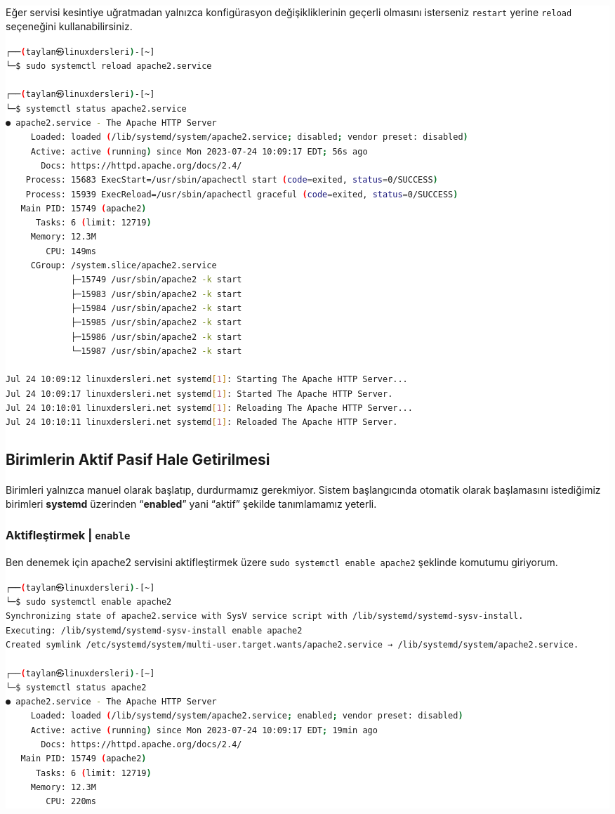 Eğer servisi kesintiye uğratmadan yalnızca konfigürasyon değişikliklerinin geçerli olmasını isterseniz `restart` yerine `reload` seçeneğini kullanabilirsiniz.

```bash
┌──(taylan㉿linuxdersleri)-[~]
└─$ sudo systemctl reload apache2.service                                                                                                                  

┌──(taylan㉿linuxdersleri)-[~]
└─$ systemctl status apache2.service                                                                                                                   
● apache2.service - The Apache HTTP Server
     Loaded: loaded (/lib/systemd/system/apache2.service; disabled; vendor preset: disabled)
     Active: active (running) since Mon 2023-07-24 10:09:17 EDT; 56s ago
       Docs: https://httpd.apache.org/docs/2.4/
    Process: 15683 ExecStart=/usr/sbin/apachectl start (code=exited, status=0/SUCCESS)
    Process: 15939 ExecReload=/usr/sbin/apachectl graceful (code=exited, status=0/SUCCESS)
   Main PID: 15749 (apache2)
      Tasks: 6 (limit: 12719)
     Memory: 12.3M
        CPU: 149ms
     CGroup: /system.slice/apache2.service
             ├─15749 /usr/sbin/apache2 -k start
             ├─15983 /usr/sbin/apache2 -k start
             ├─15984 /usr/sbin/apache2 -k start
             ├─15985 /usr/sbin/apache2 -k start
             ├─15986 /usr/sbin/apache2 -k start
             └─15987 /usr/sbin/apache2 -k start

Jul 24 10:09:12 linuxdersleri.net systemd[1]: Starting The Apache HTTP Server...
Jul 24 10:09:17 linuxdersleri.net systemd[1]: Started The Apache HTTP Server.
Jul 24 10:10:01 linuxdersleri.net systemd[1]: Reloading The Apache HTTP Server...
Jul 24 10:10:11 linuxdersleri.net systemd[1]: Reloaded The Apache HTTP Server.
```

## Birimlerin Aktif Pasif Hale Getirilmesi

Birimleri yalnızca manuel olarak başlatıp, durdurmamız gerekmiyor. Sistem başlangıcında otomatik olarak başlamasını istediğimiz birimleri **systemd** üzerinden “**enabled**” yani “aktif” şekilde tanımlamamız yeterli.

### Aktifleştirmek | `enable`

Ben denemek için apache2 servisini aktifleştirmek üzere `sudo systemctl enable apache2` şeklinde komutumu giriyorum.

```bash
┌──(taylan㉿linuxdersleri)-[~]
└─$ sudo systemctl enable apache2
Synchronizing state of apache2.service with SysV service script with /lib/systemd/systemd-sysv-install.
Executing: /lib/systemd/systemd-sysv-install enable apache2
Created symlink /etc/systemd/system/multi-user.target.wants/apache2.service → /lib/systemd/system/apache2.service.

┌──(taylan㉿linuxdersleri)-[~]
└─$ systemctl status apache2
● apache2.service - The Apache HTTP Server
     Loaded: loaded (/lib/systemd/system/apache2.service; enabled; vendor preset: disabled)
     Active: active (running) since Mon 2023-07-24 10:09:17 EDT; 19min ago
       Docs: https://httpd.apache.org/docs/2.4/
   Main PID: 15749 (apache2)
      Tasks: 6 (limit: 12719)
     Memory: 12.3M
        CPU: 220ms
```